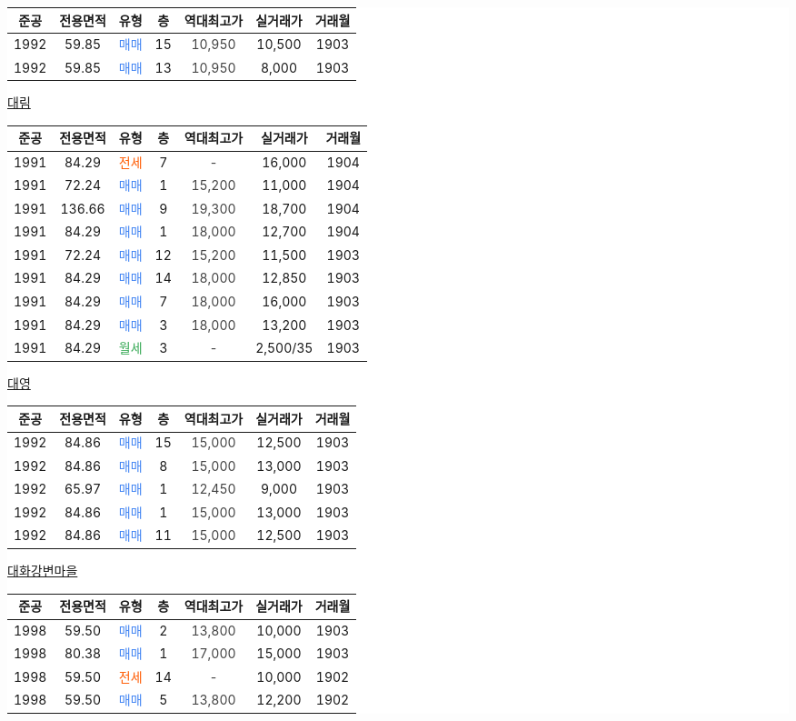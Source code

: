 |준공|전용면적|유형|층|역대최고가|실거래가|거래월|
|:---:|:---:|:---:|:---:|:---:|:---:|:---:|
|1992|59.85|<span style="color:#4285f3">매매</span>|15|<span style="color:#444444">10,950</span>|10,500|1903|
|1992|59.85|<span style="color:#4285f3">매매</span>|13|<span style="color:#444444">10,950</span>|8,000|1903|

[대림](https://search.naver.com/search.naver?query=%EA%B2%BD%EC%83%81%EB%82%A8%EB%8F%84+%EC%A7%84%EC%A3%BC%EC%8B%9C+%ED%95%98%EB%8C%80%EB%8F%99+%EB%8C%80%EB%A6%BC)

|준공|전용면적|유형|층|역대최고가|실거래가|거래월|
|:---:|:---:|:---:|:---:|:---:|:---:|:---:|
|1991|84.29|<span style="color:#ff5a00">전세</span>|7|<span style="color:#444444">-</span>|16,000|1904|
|1991|72.24|<span style="color:#4285f3">매매</span>|1|<span style="color:#444444">15,200</span>|11,000|1904|
|1991|136.66|<span style="color:#4285f3">매매</span>|9|<span style="color:#444444">19,300</span>|18,700|1904|
|1991|84.29|<span style="color:#4285f3">매매</span>|1|<span style="color:#444444">18,000</span>|12,700|1904|
|1991|72.24|<span style="color:#4285f3">매매</span>|12|<span style="color:#444444">15,200</span>|11,500|1903|
|1991|84.29|<span style="color:#4285f3">매매</span>|14|<span style="color:#444444">18,000</span>|12,850|1903|
|1991|84.29|<span style="color:#4285f3">매매</span>|7|<span style="color:#444444">18,000</span>|16,000|1903|
|1991|84.29|<span style="color:#4285f3">매매</span>|3|<span style="color:#444444">18,000</span>|13,200|1903|
|1991|84.29|<span style="color:#34a853">월세</span>|3|<span style="color:#444444">-</span>|2,500/35|1903|

[대영](https://search.naver.com/search.naver?query=%EA%B2%BD%EC%83%81%EB%82%A8%EB%8F%84+%EC%A7%84%EC%A3%BC%EC%8B%9C+%ED%95%98%EB%8C%80%EB%8F%99+%EB%8C%80%EC%98%81)

|준공|전용면적|유형|층|역대최고가|실거래가|거래월|
|:---:|:---:|:---:|:---:|:---:|:---:|:---:|
|1992|84.86|<span style="color:#4285f3">매매</span>|15|<span style="color:#444444">15,000</span>|12,500|1903|
|1992|84.86|<span style="color:#4285f3">매매</span>|8|<span style="color:#444444">15,000</span>|13,000|1903|
|1992|65.97|<span style="color:#4285f3">매매</span>|1|<span style="color:#444444">12,450</span>|9,000|1903|
|1992|84.86|<span style="color:#4285f3">매매</span>|1|<span style="color:#444444">15,000</span>|13,000|1903|
|1992|84.86|<span style="color:#4285f3">매매</span>|11|<span style="color:#444444">15,000</span>|12,500|1903|

[대화강변마을](https://search.naver.com/search.naver?query=%EA%B2%BD%EC%83%81%EB%82%A8%EB%8F%84+%EC%A7%84%EC%A3%BC%EC%8B%9C+%ED%95%98%EB%8C%80%EB%8F%99+%EB%8C%80%ED%99%94%EA%B0%95%EB%B3%80%EB%A7%88%EC%9D%84)

|준공|전용면적|유형|층|역대최고가|실거래가|거래월|
|:---:|:---:|:---:|:---:|:---:|:---:|:---:|
|1998|59.50|<span style="color:#4285f3">매매</span>|2|<span style="color:#444444">13,800</span>|10,000|1903|
|1998|80.38|<span style="color:#4285f3">매매</span>|1|<span style="color:#444444">17,000</span>|15,000|1903|
|1998|59.50|<span style="color:#ff5a00">전세</span>|14|<span style="color:#444444">-</span>|10,000|1902|
|1998|59.50|<span style="color:#4285f3">매매</span>|5|<span style="color:#444444">13,800</span>|12,200|1902|
